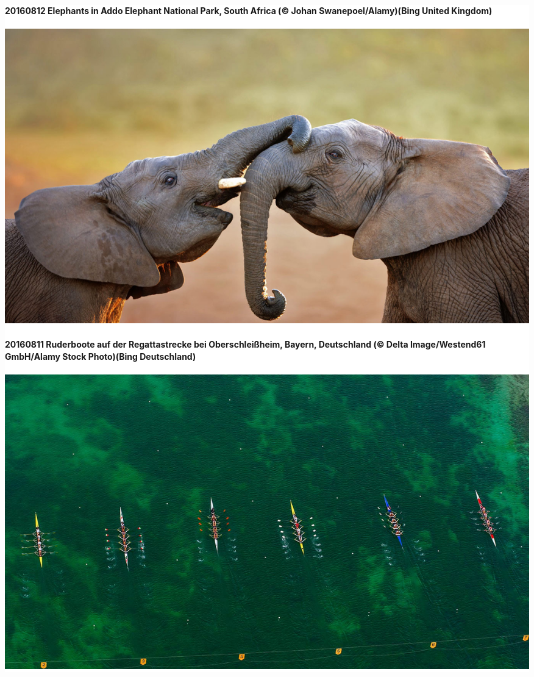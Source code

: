 #### 20160812 Elephants in Addo Elephant National Park, South Africa (© Johan Swanepoel/Alamy)(Bing United Kingdom)

![](20160812_AddoElephants_1366x768.jpg)

#### 20160811 Ruderboote auf der Regattastrecke bei Oberschleißheim, Bayern, Deutschland (© Delta Image/Westend61 GmbH/Alamy Stock Photo)(Bing Deutschland)

![](20160811_RegattaOberschleissheim_1366x768.jpg)
